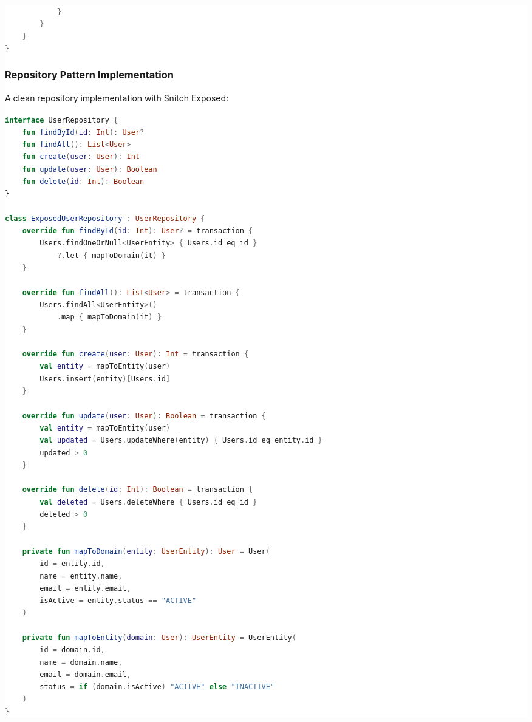 ```kotlin
            }
        }
    }
}
```

### Repository Pattern Implementation

A clean repository implementation with Snitch Exposed:

```kotlin
interface UserRepository {
    fun findById(id: Int): User?
    fun findAll(): List<User>
    fun create(user: User): Int
    fun update(user: User): Boolean
    fun delete(id: Int): Boolean
}

class ExposedUserRepository : UserRepository {
    override fun findById(id: Int): User? = transaction {
        Users.findOneOrNull<UserEntity> { Users.id eq id }
            ?.let { mapToDomain(it) }
    }
    
    override fun findAll(): List<User> = transaction {
        Users.findAll<UserEntity>()
            .map { mapToDomain(it) }
    }
    
    override fun create(user: User): Int = transaction {
        val entity = mapToEntity(user)
        Users.insert(entity)[Users.id]
    }
    
    override fun update(user: User): Boolean = transaction {
        val entity = mapToEntity(user)
        val updated = Users.updateWhere(entity) { Users.id eq entity.id }
        updated > 0
    }
    
    override fun delete(id: Int): Boolean = transaction {
        val deleted = Users.deleteWhere { Users.id eq id }
        deleted > 0
    }
    
    private fun mapToDomain(entity: UserEntity): User = User(
        id = entity.id,
        name = entity.name,
        email = entity.email,
        isActive = entity.status == "ACTIVE"
    )
    
    private fun mapToEntity(domain: User): UserEntity = UserEntity(
        id = domain.id,
        name = domain.name,
        email = domain.email,
        status = if (domain.isActive) "ACTIVE" else "INACTIVE"
    )
}
```
